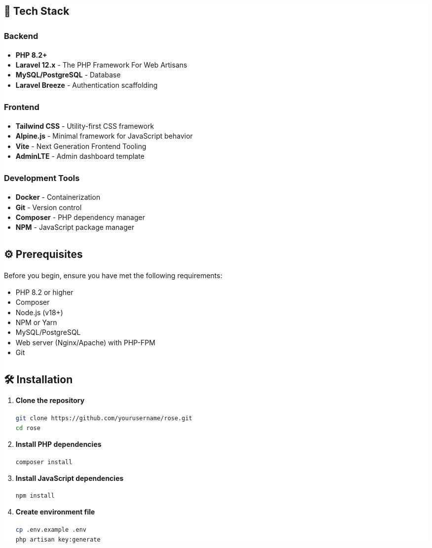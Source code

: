 ## 🚀 Tech Stack

### Backend
- **PHP 8.2+**
- **Laravel 12.x** - The PHP Framework For Web Artisans
- **MySQL/PostgreSQL** - Database
- **Laravel Breeze** - Authentication scaffolding

### Frontend
- **Tailwind CSS** - Utility-first CSS framework
- **Alpine.js** - Minimal framework for JavaScript behavior
- **Vite** - Next Generation Frontend Tooling
- **AdminLTE** - Admin dashboard template

### Development Tools
- **Docker** - Containerization
- **Git** - Version control
- **Composer** - PHP dependency manager
- **NPM** - JavaScript package manager

## ⚙️ Prerequisites

Before you begin, ensure you have met the following requirements:

- PHP 8.2 or higher
- Composer
- Node.js (v18+)
- NPM or Yarn
- MySQL/PostgreSQL
- Web server (Nginx/Apache) with PHP-FPM
- Git

## 🛠️ Installation

1. **Clone the repository**
   ```bash
   git clone https://github.com/yourusername/rose.git
   cd rose
   ```

2. **Install PHP dependencies**
   ```bash
   composer install
   ```

3. **Install JavaScript dependencies**
   ```bash
   npm install
   ```

4. **Create environment file**
   ```bash
   cp .env.example .env
   php artisan key:generate
   ```
